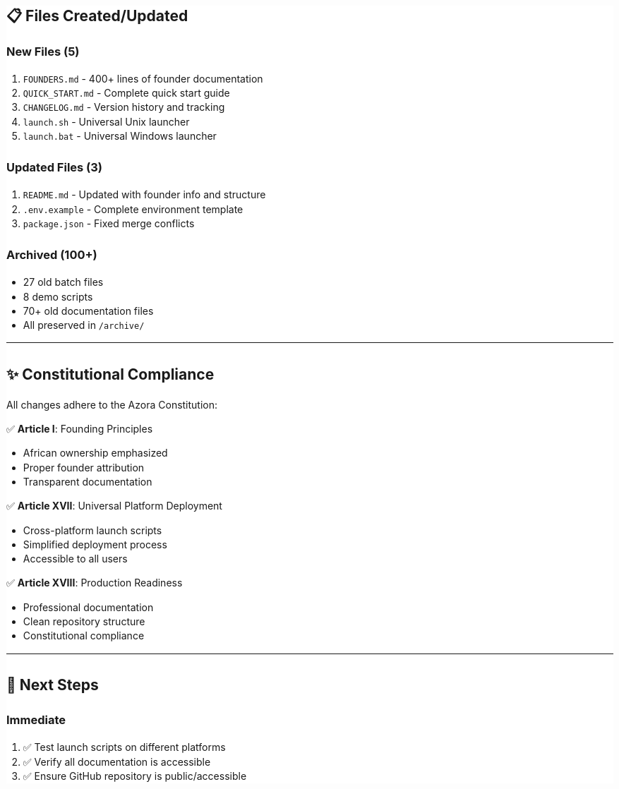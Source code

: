 
## 📋 Files Created/Updated

### New Files (5)
1. `FOUNDERS.md` - 400+ lines of founder documentation
2. `QUICK_START.md` - Complete quick start guide
3. `CHANGELOG.md` - Version history and tracking
4. `launch.sh` - Universal Unix launcher
5. `launch.bat` - Universal Windows launcher

### Updated Files (3)
1. `README.md` - Updated with founder info and structure
2. `.env.example` - Complete environment template
3. `package.json` - Fixed merge conflicts

### Archived (100+)
- 27 old batch files
- 8 demo scripts
- 70+ old documentation files
- All preserved in `/archive/`

---

## ✨ Constitutional Compliance

All changes adhere to the Azora Constitution:

✅ **Article I**: Founding Principles
- African ownership emphasized
- Proper founder attribution
- Transparent documentation

✅ **Article XVII**: Universal Platform Deployment
- Cross-platform launch scripts
- Simplified deployment process
- Accessible to all users

✅ **Article XVIII**: Production Readiness
- Professional documentation
- Clean repository structure
- Constitutional compliance

---

## 🎯 Next Steps

### Immediate
1. ✅ Test launch scripts on different platforms
2. ✅ Verify all documentation is accessible
3. ✅ Ensure GitHub repository is public/accessible
